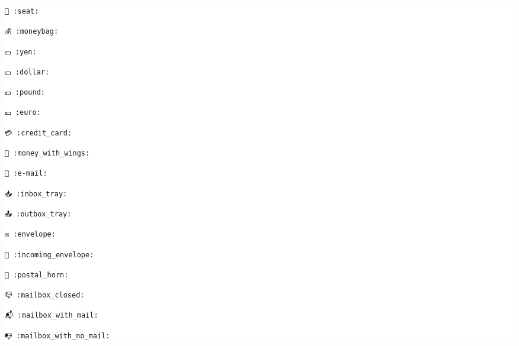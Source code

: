 ```
💺 :seat:
```

```
💰 :moneybag:
```

```
💴 :yen:
```

```
💵 :dollar:
```

```
💷 :pound:
```

```
💶 :euro:
```

```
💳 :credit_card:
```

```
💸 :money_with_wings:
```

```
📧 :e-mail:
```

```
📥 :inbox_tray:
```

```
📤 :outbox_tray:
```

```
✉️ :envelope:
```

```
📨 :incoming_envelope:
```

```
📯 :postal_horn:
```

```
📪 :mailbox_closed:
```

```
📬 :mailbox_with_mail:
```

```
📭 :mailbox_with_no_mail:
```
